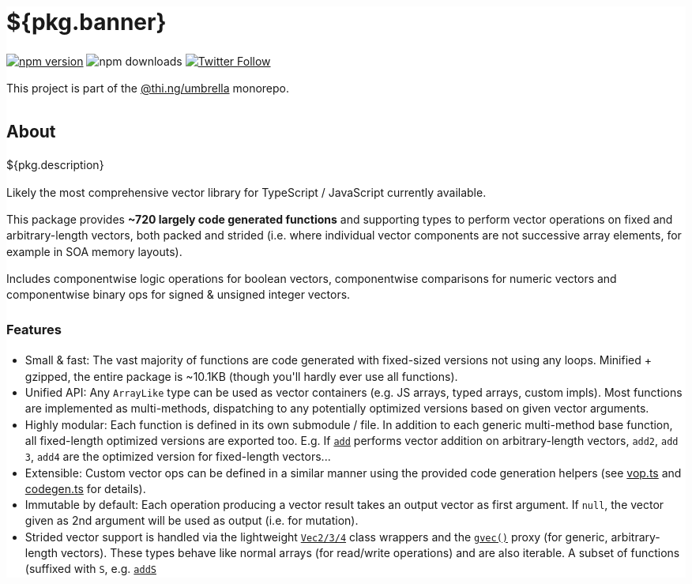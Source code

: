# ${pkg.banner}

[![npm version](https://img.shields.io/npm/v/${pkg.name}.svg)](https://www.npmjs.com/package/${pkg.name})
![npm downloads](https://img.shields.io/npm/dm/${pkg.name}.svg)
[![Twitter Follow](https://img.shields.io/twitter/follow/thing_umbrella.svg?style=flat-square&label=twitter)](https://twitter.com/thing_umbrella)

This project is part of the
[@thi.ng/umbrella](https://github.com/thi-ng/umbrella/) monorepo.



## About

${pkg.description}

Likely the most comprehensive vector library for TypeScript / JavaScript
currently available.

This package provides **~720 largely code generated functions** and
supporting types to perform vector operations on fixed and
arbitrary-length vectors, both packed and strided (i.e. where individual
vector components are not successive array elements, for example in SOA
memory layouts).

Includes componentwise logic operations for boolean vectors,
componentwise comparisons for numeric vectors and componentwise binary
ops for signed & unsigned integer vectors.

### Features

- Small & fast: The vast majority of functions are code generated with
  fixed-sized versions not using any loops. Minified + gzipped, the
  entire package is ~10.1KB (though you'll hardly ever use all
  functions).
- Unified API: Any `ArrayLike` type can be used as vector containers
  (e.g. JS arrays, typed arrays, custom impls). Most functions are
  implemented as multi-methods, dispatching to any potentially optimized
  versions based on given vector arguments.
- Highly modular: Each function is defined in its own submodule / file.
  In addition to each generic multi-method base function, all
  fixed-length optimized versions are exported too. E.g. If
  [`add`](https://github.com/thi-ng/umbrella/tree/develop/packages/vectors/src/add.ts)
  performs vector addition on arbitrary-length vectors, `add2`, `add3`,
  `add4` are the optimized version for fixed-length vectors...
- Extensible: Custom vector ops can be defined in a similar manner using
  the provided code generation helpers (see
  [vop.ts](https://github.com/thi-ng/umbrella/tree/develop/packages/vectors/src/internal/vop.ts)
  and
  [codegen.ts](https://github.com/thi-ng/umbrella/tree/develop/packages/vectors/src/internal/codegen.ts)
  for details).
- Immutable by default: Each operation producing a vector result takes
  an output vector as first argument. If `null`, the vector given as 2nd
  argument will be used as output (i.e. for mutation).
- Strided vector support is handled via the lightweight
  [`Vec2/3/4`](https://github.com/thi-ng/umbrella/tree/develop/packages/vectors/src/vec2.ts)
  class wrappers and the
  [`gvec()`](https://github.com/thi-ng/umbrella/tree/develop/packages/vectors/src/gvec.ts)
  proxy (for generic, arbitrary-length vectors). These types behave like
  normal arrays (for read/write operations) and are also iterable. A
  subset of functions (suffixed with `S`, e.g.
  [`addS`](https://github.com/thi-ng/umbrella/tree/develop/packages/vectors/src/adds.ts)